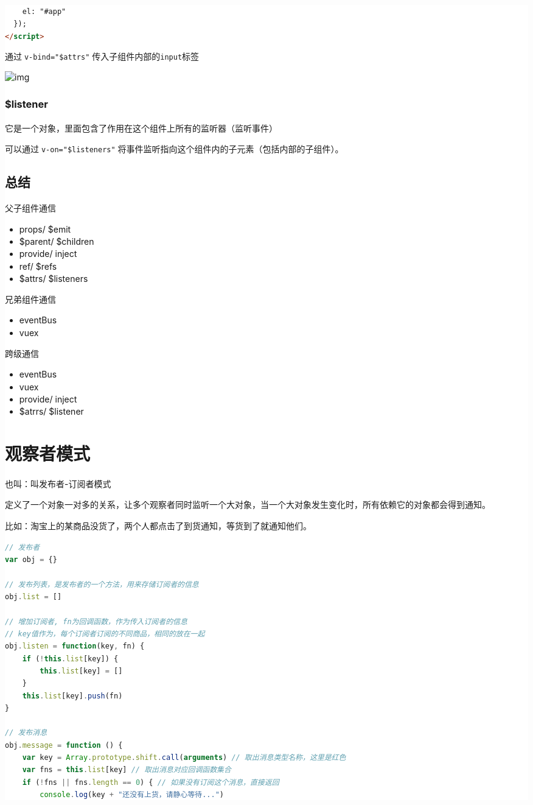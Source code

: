 ```html
    el: "#app"
  });
</script>
```

通过 `v-bind="$attrs"` 传入子组件内部的`input`标签

![img](https://upload-images.jianshu.io/upload_images/6531713-1ba08c2c30724a8f.png?imageMogr2/auto-orient/strip|imageView2/2/w/755/format/webp)

### **$listener**

它是一个对象，里面包含了作用在这个组件上所有的监听器（监听事件）

可以通过 `v-on="$listeners"` 将事件监听指向这个组件内的子元素（包括内部的子组件）。

## 总结

父子组件通信

- props/ $emit
- $parent/ $children
- provide/ inject
- ref/ $refs
- $attrs/ $listeners

兄弟组件通信

- eventBus
- vuex

跨级通信

- eventBus
- vuex
- provide/ inject
- $atrrs/ $listener

# 观察者模式

也叫：叫发布者-订阅者模式

定义了一个对象一对多的关系，让多个观察者同时监听一个大对象，当一个大对象发生变化时，所有依赖它的对象都会得到通知。

比如：淘宝上的某商品没货了，两个人都点击了到货通知，等货到了就通知他们。

```js
// 发布者
var obj = {}

// 发布列表，是发布者的一个方法，用来存储订阅者的信息
obj.list = []

// 增加订阅者, fn为回调函数，作为传入订阅者的信息
// key值作为，每个订阅者订阅的不同商品，相同的放在一起
obj.listen = function(key, fn) {
    if (!this.list[key]) {
        this.list[key] = []
    }
    this.list[key].push(fn)
}

// 发布消息
obj.message = function () {
    var key = Array.prototype.shift.call(arguments) // 取出消息类型名称，这里是红色
    var fns = this.list[key] // 取出消息对应回调函数集合
    if (!fns || fns.length == 0) { // 如果没有订阅这个消息，直接返回
        console.log(key + "还没有上货，请静心等待...")
```